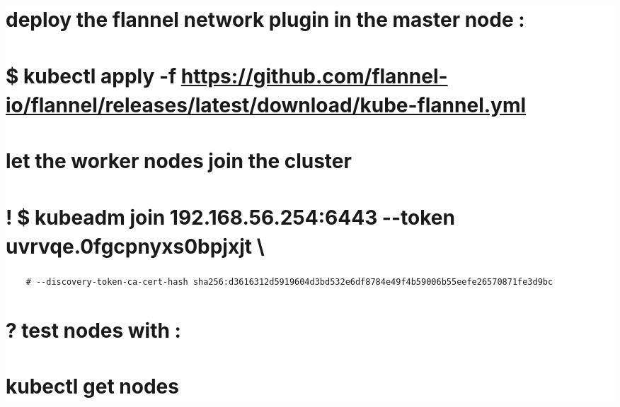 
# deploy the flannel network plugin in the master node : 
# $ kubectl apply -f https://github.com/flannel-io/flannel/releases/latest/download/kube-flannel.yml

# let the worker nodes join the cluster
# ! $ kubeadm join 192.168.56.254:6443 --token uvrvqe.0fgcpnyxs0bpjxjt \
        # --discovery-token-ca-cert-hash sha256:d3616312d5919604d3bd532e6df8784e49f4b59006b55eefe26570871fe3d9bc

# ? test nodes  with : 
# kubectl get nodes
